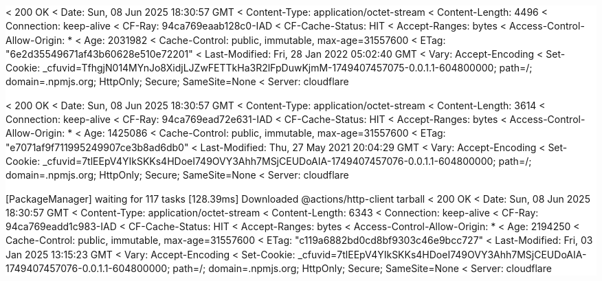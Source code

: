 < 200 OK
< Date: Sun, 08 Jun 2025 18:30:57 GMT
< Content-Type: application/octet-stream
< Content-Length: 4496
< Connection: keep-alive
< CF-Ray: 94ca769eaab128c0-IAD
< CF-Cache-Status: HIT
< Accept-Ranges: bytes
< Access-Control-Allow-Origin: *
< Age: 2031982
< Cache-Control: public, immutable, max-age=31557600
< ETag: "6e2d35549671af43b60628e510e72201"
< Last-Modified: Fri, 28 Jan 2022 05:02:40 GMT
< Vary: Accept-Encoding
< Set-Cookie: _cfuvid=TfhgjN014MYnJo8XidjLJZwFETTkHa3R2lFpDuwKjmM-1749407457075-0.0.1.1-604800000; path=/; domain=.npmjs.org; HttpOnly; Secure; SameSite=None
< Server: cloudflare

< 200 OK
< Date: Sun, 08 Jun 2025 18:30:57 GMT
< Content-Type: application/octet-stream
< Content-Length: 3614
< Connection: keep-alive
< CF-Ray: 94ca769ead72e631-IAD
< CF-Cache-Status: HIT
< Accept-Ranges: bytes
< Access-Control-Allow-Origin: *
< Age: 1425086
< Cache-Control: public, immutable, max-age=31557600
< ETag: "e7071af9f711995249907ce3b8ad6db0"
< Last-Modified: Thu, 27 May 2021 20:04:29 GMT
< Vary: Accept-Encoding
< Set-Cookie: _cfuvid=7tlEEpV4YIkSKKs4HDoeI749OVY3Ahh7MSjCEUDoAIA-1749407457076-0.0.1.1-604800000; path=/; domain=.npmjs.org; HttpOnly; Secure; SameSite=None
< Server: cloudflare

[PackageManager] waiting for 117 tasks
    [128.39ms] Downloaded @actions/http-client tarball
< 200 OK
< Date: Sun, 08 Jun 2025 18:30:57 GMT
< Content-Type: application/octet-stream
< Content-Length: 6343
< Connection: keep-alive
< CF-Ray: 94ca769eadd1c983-IAD
< CF-Cache-Status: HIT
< Accept-Ranges: bytes
< Access-Control-Allow-Origin: *
< Age: 2194250
< Cache-Control: public, immutable, max-age=31557600
< ETag: "c119a6882bd0cd8bf9303c46e9bcc727"
< Last-Modified: Fri, 03 Jan 2025 13:15:23 GMT
< Vary: Accept-Encoding
< Set-Cookie: _cfuvid=7tlEEpV4YIkSKKs4HDoeI749OVY3Ahh7MSjCEUDoAIA-1749407457076-0.0.1.1-604800000; path=/; domain=.npmjs.org; HttpOnly; Secure; SameSite=None
< Server: cloudflare
